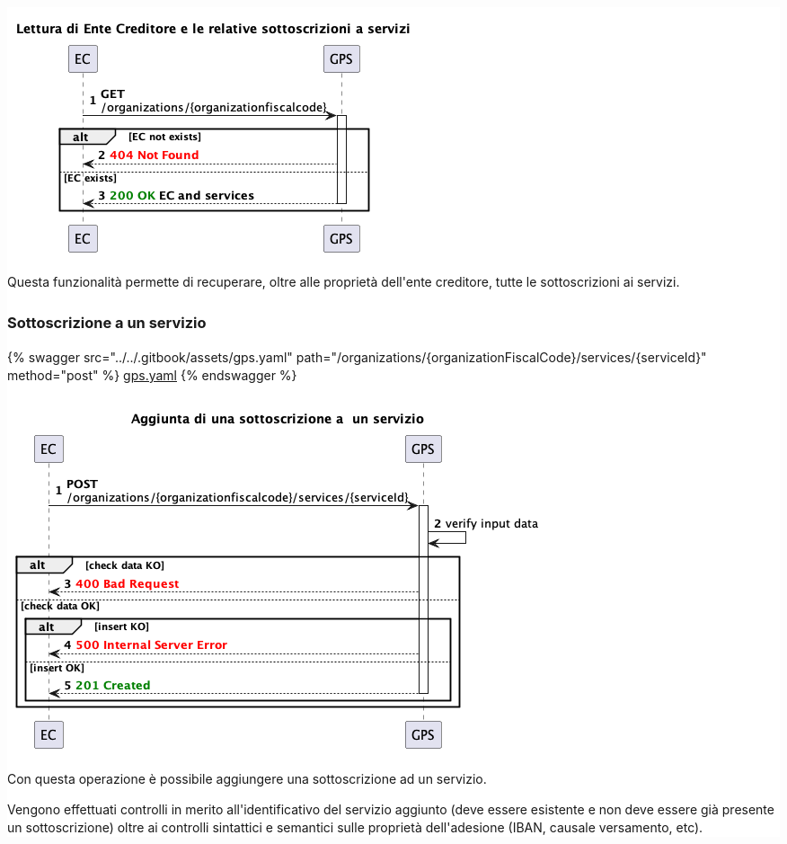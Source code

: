 ![](../../.gitbook/assets/readEC.png)

Questa funzionalità permette di recuperare, oltre alle proprietà dell'ente creditore, tutte le sottoscrizioni ai servizi.

### Sottoscrizione a un servizio

{% swagger src="../../.gitbook/assets/gps.yaml" path="/organizations/{organizationFiscalCode}/services/{serviceId}" method="post" %}
[gps.yaml](../../.gitbook/assets/gps.yaml)
{% endswagger %}

![](<../../.gitbook/assets/createService (1).png>)

Con questa operazione è possibile aggiungere una sottoscrizione ad un servizio.

Vengono effettuati controlli in merito all'identificativo del servizio aggiunto (deve essere esistente e non deve essere già presente un sottoscrizione) oltre ai controlli sintattici e semantici sulle proprietà dell'adesione (IBAN, causale versamento, etc).
